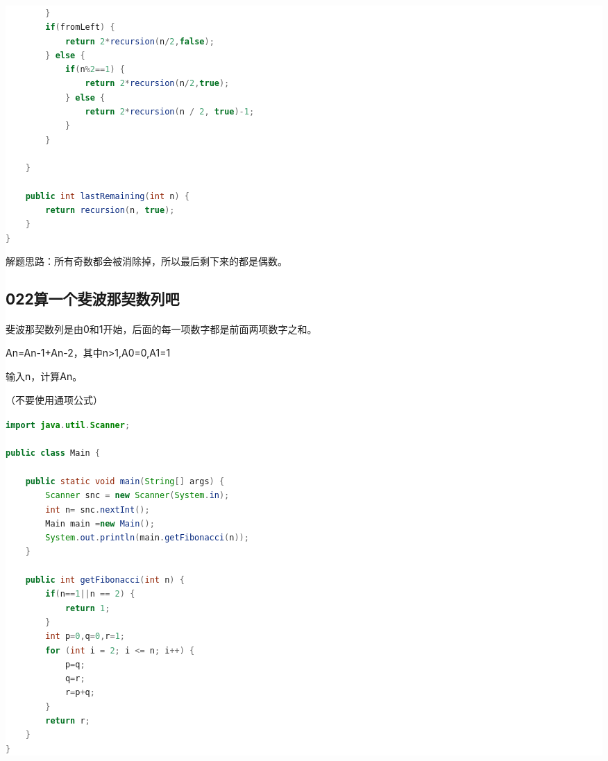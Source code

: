 ```java
        }
        if(fromLeft) {
            return 2*recursion(n/2,false);
        } else {
            if(n%2==1) {
                return 2*recursion(n/2,true);
            } else {
                return 2*recursion(n / 2, true)-1;
            }
        }

    }

    public int lastRemaining(int n) {
        return recursion(n, true);
    }
}
```

解题思路：所有奇数都会被消除掉，所以最后剩下来的都是偶数。

## 022算一个斐波那契数列吧

斐波那契数列是由0和1开始，后面的每一项数字都是前面两项数字之和。

An=An-1+An-2，其中n>1,A0=0,A1=1

输入n，计算An。

（不要使用通项公式）

```java
import java.util.Scanner;

public class Main {

    public static void main(String[] args) {
        Scanner snc = new Scanner(System.in);
        int n= snc.nextInt();
        Main main =new Main();
        System.out.println(main.getFibonacci(n));
    }

    public int getFibonacci(int n) {
        if(n==1||n == 2) {
            return 1;
        }
        int p=0,q=0,r=1;
        for (int i = 2; i <= n; i++) {
            p=q;
            q=r;
            r=p+q;
        }
        return r;
    }
}
```
